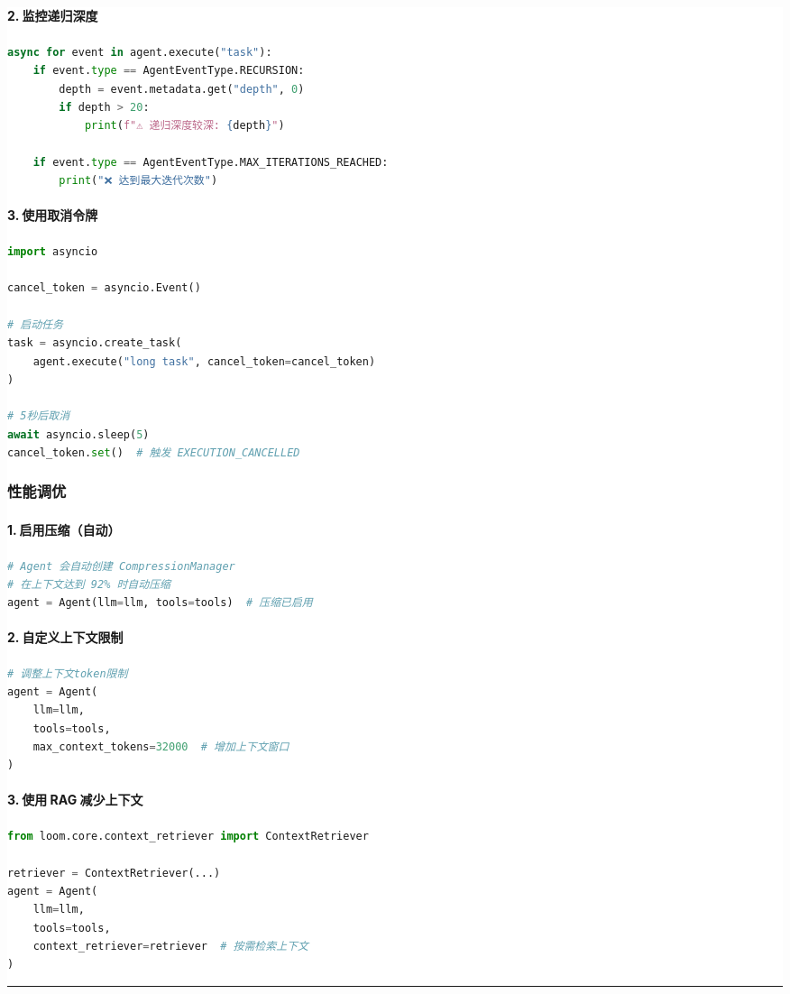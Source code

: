 #### 2. 监控递归深度

```python
async for event in agent.execute("task"):
    if event.type == AgentEventType.RECURSION:
        depth = event.metadata.get("depth", 0)
        if depth > 20:
            print(f"⚠️ 递归深度较深: {depth}")

    if event.type == AgentEventType.MAX_ITERATIONS_REACHED:
        print("❌ 达到最大迭代次数")
```

#### 3. 使用取消令牌

```python
import asyncio

cancel_token = asyncio.Event()

# 启动任务
task = asyncio.create_task(
    agent.execute("long task", cancel_token=cancel_token)
)

# 5秒后取消
await asyncio.sleep(5)
cancel_token.set()  # 触发 EXECUTION_CANCELLED
```

### 性能调优

#### 1. 启用压缩（自动）

```python
# Agent 会自动创建 CompressionManager
# 在上下文达到 92% 时自动压缩
agent = Agent(llm=llm, tools=tools)  # 压缩已启用
```

#### 2. 自定义上下文限制

```python
# 调整上下文token限制
agent = Agent(
    llm=llm,
    tools=tools,
    max_context_tokens=32000  # 增加上下文窗口
)
```

#### 3. 使用 RAG 减少上下文

```python
from loom.core.context_retriever import ContextRetriever

retriever = ContextRetriever(...)
agent = Agent(
    llm=llm,
    tools=tools,
    context_retriever=retriever  # 按需检索上下文
)
```

---